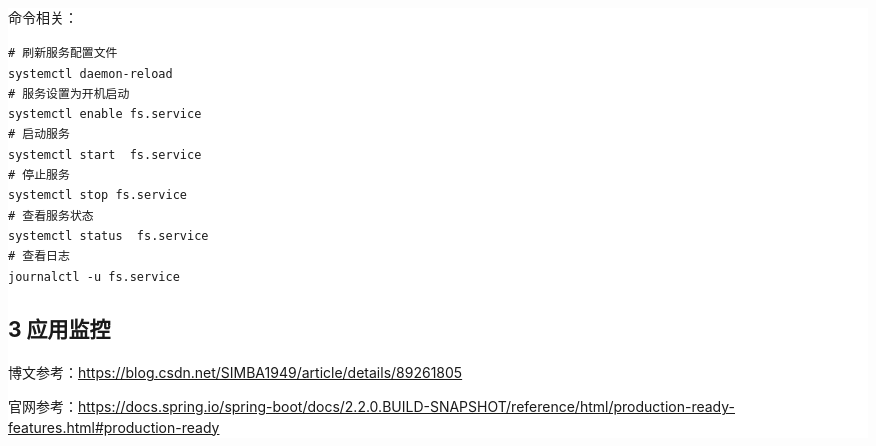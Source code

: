 命令相关：

```shell
# 刷新服务配置文件
systemctl daemon-reload
# 服务设置为开机启动
systemctl enable fs.service
# 启动服务
systemctl start  fs.service
# 停止服务
systemctl stop fs.service
# 查看服务状态
systemctl status  fs.service
# 查看日志
journalctl -u fs.service
```

## 3 应用监控

博文参考：https://blog.csdn.net/SIMBA1949/article/details/89261805

官网参考：https://docs.spring.io/spring-boot/docs/2.2.0.BUILD-SNAPSHOT/reference/html/production-ready-features.html#production-ready



